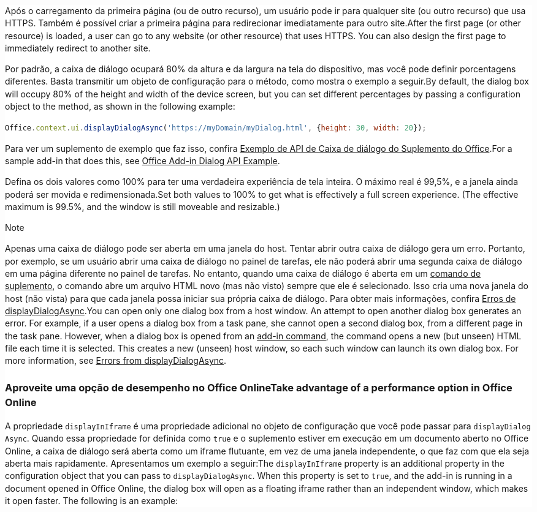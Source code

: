 <span data-ttu-id="d8876-p109">Após o carregamento da primeira página (ou de outro recurso), um usuário pode ir para qualquer site (ou outro recurso) que usa HTTPS. Também é possível criar a primeira página para redirecionar imediatamente para outro site.</span><span class="sxs-lookup"><span data-stu-id="d8876-p109">After the first page (or other resource) is loaded, a user can go to any website (or other resource) that uses HTTPS. You can also design the first page to immediately redirect to another site.</span></span>

<span data-ttu-id="d8876-136">Por padrão, a caixa de diálogo ocupará 80% da altura e da largura na tela do dispositivo, mas você pode definir porcentagens diferentes. Basta transmitir um objeto de configuração para o método, como mostra o exemplo a seguir.</span><span class="sxs-lookup"><span data-stu-id="d8876-136">By default, the dialog box will occupy 80% of the height and width of the device screen, but you can set different percentages by passing a configuration object to the method, as shown in the following example:</span></span>

```js
Office.context.ui.displayDialogAsync('https://myDomain/myDialog.html', {height: 30, width: 20});
```

<span data-ttu-id="d8876-137">Para ver um suplemento de exemplo que faz isso, confira [Exemplo de API de Caixa de diálogo do Suplemento do Office](https://github.com/OfficeDev/Office-Add-in-Dialog-API-Simple-Example).</span><span class="sxs-lookup"><span data-stu-id="d8876-137">For a sample add-in that does this, see [Office Add-in Dialog API Example](https://github.com/OfficeDev/Office-Add-in-Dialog-API-Simple-Example).</span></span>

<span data-ttu-id="d8876-p110">Defina os dois valores como 100% para ter uma verdadeira experiência de tela inteira. O máximo real é 99,5%, e a janela ainda poderá ser movida e redimensionada.</span><span class="sxs-lookup"><span data-stu-id="d8876-p110">Set both values to 100% to get what is effectively a full screen experience. (The effective maximum is 99.5%, and the window is still moveable and resizable.)</span></span>

> [!NOTE]
> <span data-ttu-id="d8876-p111">Apenas uma caixa de diálogo pode ser aberta em uma janela do host. Tentar abrir outra caixa de diálogo gera um erro. Portanto, por exemplo, se um usuário abrir uma caixa de diálogo no painel de tarefas, ele não poderá abrir uma segunda caixa de diálogo em uma página diferente no painel de tarefas. No entanto, quando uma caixa de diálogo é aberta em um [comando de suplemento](../design/add-in-commands.md), o comando abre um arquivo HTML novo (mas não visto) sempre que ele é selecionado. Isso cria uma nova janela do host (não vista) para que cada janela possa iniciar sua própria caixa de diálogo. Para obter mais informações, confira [Erros de displayDialogAsync](#errors-from-displaydialogasync).</span><span class="sxs-lookup"><span data-stu-id="d8876-p111">You can open only one dialog box from a host window. An attempt to open another dialog box generates an error. For example, if a user opens a dialog box from a task pane, she cannot open a second dialog box, from a different page in the task pane. However, when a dialog box is opened from an [add-in command](../design/add-in-commands.md), the command opens a new (but unseen) HTML file each time it is selected. This creates a new (unseen) host window, so each such window can launch its own dialog box. For more information, see [Errors from displayDialogAsync](#errors-from-displaydialogasync).</span></span>

### <a name="take-advantage-of-a-performance-option-in-office-online"></a><span data-ttu-id="d8876-146">Aproveite uma opção de desempenho no Office Online</span><span class="sxs-lookup"><span data-stu-id="d8876-146">Take advantage of a performance option in Office Online</span></span>

<span data-ttu-id="d8876-p112">A propriedade `displayInIframe` é uma propriedade adicional no objeto de configuração que você pode passar para `displayDialogAsync`. Quando essa propriedade for definida como `true` e o suplemento estiver em execução em um documento aberto no Office Online, a caixa de diálogo será aberta como um iframe flutuante, em vez de uma janela independente, o que faz com que ela seja aberta mais rapidamente. Apresentamos um exemplo a seguir:</span><span class="sxs-lookup"><span data-stu-id="d8876-p112">The `displayInIframe` property is an additional property in the configuration object that you can pass to `displayDialogAsync`. When this property is set to `true`, and the add-in is running in a document opened in Office Online, the dialog box will open as a floating iframe rather than an independent window, which makes it open faster. The following is an example:</span></span>
